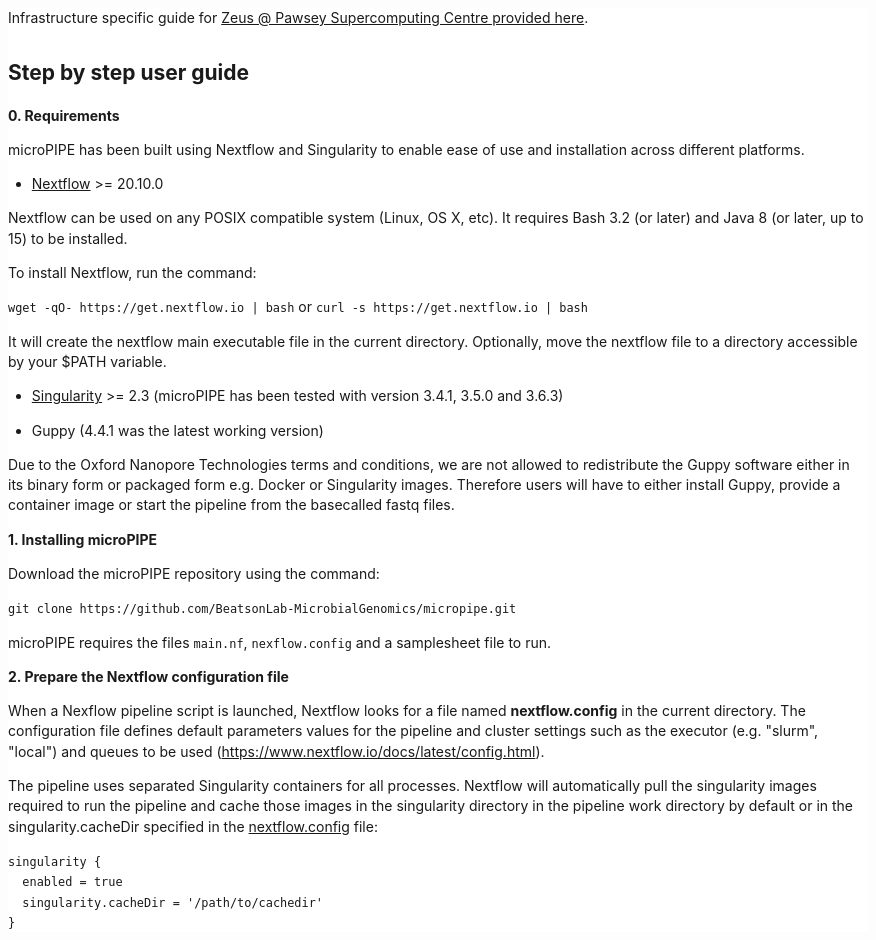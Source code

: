 Infrastructure specific guide for [Zeus @ Pawsey Supercomputing Centre provided here](https://github.com/vmurigneu/micropipe_pawsey/blob/master/docs/infrastructure_optimisation_zeus.md#quickstart-tutorial).

## Step by step user guide

**0. Requirements**

microPIPE has been built using Nextflow and Singularity to enable ease of use and installation across different platforms.

* [Nextflow](https://www.nextflow.io/) >= 20.10.0

Nextflow can be used on any POSIX compatible system (Linux, OS X, etc). It requires Bash 3.2 (or later) and Java 8 (or later, up to 15) to be installed.

To install Nextflow, run the command:

`wget -qO- https://get.nextflow.io | bash` or `curl -s https://get.nextflow.io | bash`

It will create the nextflow main executable file in the current directory. Optionally, move the nextflow file to a directory accessible by your $PATH variable. 

* [Singularity](https://singularity.lbl.gov/install-linux) >= 2.3 (microPIPE has been tested with version 3.4.1, 3.5.0 and 3.6.3)

* Guppy (4.4.1 was the latest working version)
 
Due to the Oxford Nanopore Technologies terms and conditions, we are not allowed to redistribute the Guppy software either in its binary form or packaged form e.g. Docker or Singularity images. Therefore users will have to either install Guppy, provide a container image or start the pipeline from the basecalled fastq files. 

**1. Installing microPIPE**

Download the microPIPE repository using the command:
``` 
git clone https://github.com/BeatsonLab-MicrobialGenomics/micropipe.git
```
microPIPE requires the files `main.nf`, `nexflow.config` and a samplesheet file to run.

**2. Prepare the Nextflow configuration file**

When a Nexflow pipeline script is launched, Nextflow looks for a file named **nextflow.config** in the current directory. The configuration file defines default parameters values for the pipeline and cluster settings such as the executor (e.g. "slurm", "local") and queues to be used (https://www.nextflow.io/docs/latest/config.html). 

The pipeline uses separated Singularity containers for all processes. Nextflow will automatically pull the singularity images required to run the pipeline and cache those images in the singularity directory in the pipeline work directory by default or in the singularity.cacheDir specified in the [nextflow.config](https://www.nextflow.io/docs/latest/singularity.html) file: 

```
singularity {
  enabled = true
  singularity.cacheDir = '/path/to/cachedir'
}
```
